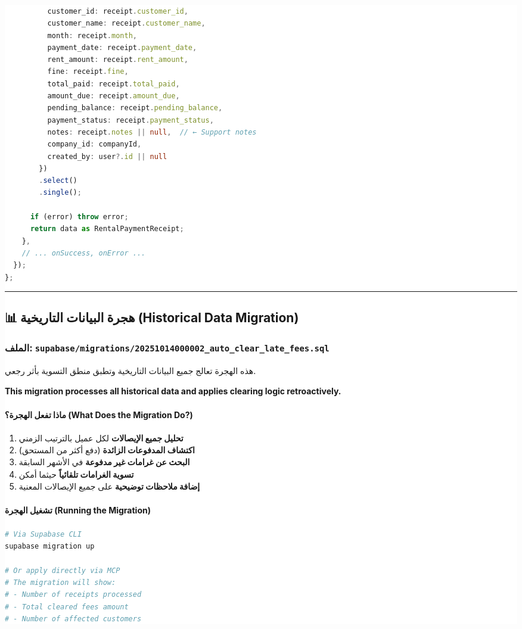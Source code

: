```typescript
          customer_id: receipt.customer_id,
          customer_name: receipt.customer_name,
          month: receipt.month,
          payment_date: receipt.payment_date,
          rent_amount: receipt.rent_amount,
          fine: receipt.fine,
          total_paid: receipt.total_paid,
          amount_due: receipt.amount_due,
          pending_balance: receipt.pending_balance,
          payment_status: receipt.payment_status,
          notes: receipt.notes || null,  // ← Support notes
          company_id: companyId,
          created_by: user?.id || null
        })
        .select()
        .single();

      if (error) throw error;
      return data as RentalPaymentReceipt;
    },
    // ... onSuccess, onError ...
  });
};
```

---

## 📊 هجرة البيانات التاريخية (Historical Data Migration)

### الملف: `supabase/migrations/20251014000002_auto_clear_late_fees.sql`

هذه الهجرة تعالج جميع البيانات التاريخية وتطبق منطق التسوية بأثر رجعي.

**This migration processes all historical data and applies clearing logic retroactively.**

#### ماذا تفعل الهجرة؟ (What Does the Migration Do?)

1. **تحليل جميع الإيصالات** لكل عميل بالترتيب الزمني
2. **اكتشاف المدفوعات الزائدة** (دفع أكثر من المستحق)
3. **البحث عن غرامات غير مدفوعة** في الأشهر السابقة
4. **تسوية الغرامات تلقائياً** حيثما أمكن
5. **إضافة ملاحظات توضيحية** على جميع الإيصالات المعنية

#### تشغيل الهجرة (Running the Migration)

```bash
# Via Supabase CLI
supabase migration up

# Or apply directly via MCP
# The migration will show:
# - Number of receipts processed
# - Total cleared fees amount
# - Number of affected customers
```
